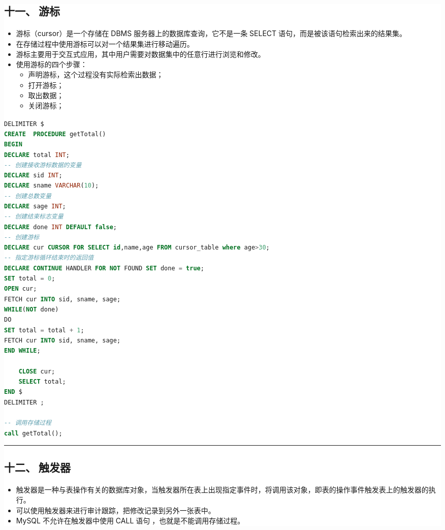 ## 十一、 游标

+ 游标（cursor）是一个存储在 DBMS 服务器上的数据库查询，它不是一条 SELECT 语句，而是被该语句检索出来的结果集。
+ 在存储过程中使用游标可以对一个结果集进行移动遍历。
+ 游标主要用于交互式应用，其中用户需要对数据集中的任意行进行浏览和修改。
+ 使用游标的四个步骤：
    + 声明游标，这个过程没有实际检索出数据；
    + 打开游标；
    + 取出数据；
    + 关闭游标；

```sql
DELIMITER $
CREATE  PROCEDURE getTotal()
BEGIN
DECLARE total INT;
-- 创建接收游标数据的变量
DECLARE sid INT;
DECLARE sname VARCHAR(10);
-- 创建总数变量
DECLARE sage INT;
-- 创建结束标志变量
DECLARE done INT DEFAULT false;
-- 创建游标
DECLARE cur CURSOR FOR SELECT id,name,age FROM cursor_table where age>30;
-- 指定游标循环结束时的返回值
DECLARE CONTINUE HANDLER FOR NOT FOUND SET done = true;
SET total = 0;
OPEN cur;
FETCH cur INTO sid, sname, sage;
WHILE(NOT done)
DO
SET total = total + 1;
FETCH cur INTO sid, sname, sage;
END WHILE;

    CLOSE cur;
    SELECT total;
END $
DELIMITER ;

-- 调用存储过程
call getTotal();
```

---

## 十二、 触发器

+ 触发器是一种与表操作有关的数据库对象，当触发器所在表上出现指定事件时，将调用该对象，即表的操作事件触发表上的触发器的执行。
+ 可以使用触发器来进行审计跟踪，把修改记录到另外一张表中。
+ MySQL 不允许在触发器中使用 CALL 语句 ，也就是不能调用存储过程。
